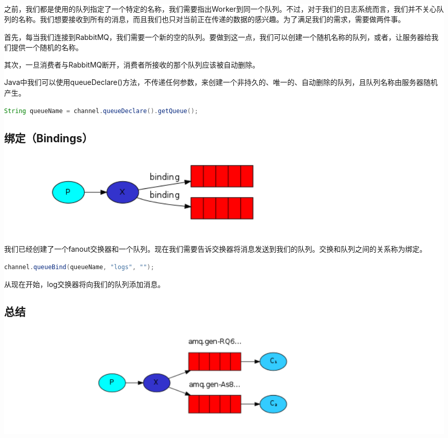 
之前，我们都是使用的队列指定了一个特定的名称，我们需要指出Worker到同一个队列。不过，对于我们的日志系统而言，我们并不关心队列的名称。我们想要接收到所有的消息，而且我们也只对当前正在传递的数据的感兴趣。为了满足我们的需求，需要做两件事。



首先，每当我们连接到RabbitMQ，我们需要一个新的空的队列。要做到这一点，我们可以创建一个随机名称的队列，或者，让服务器给我们提供一个随机的名称。



其次，一旦消费者与RabbitMQ断开，消费者所接收的那个队列应该被自动删除。


Java中我们可以使用queueDeclare()方法，不传递任何参数，来创建一个非持久的、唯一的、自动删除的队列，且队列名称由服务器随机产生。



```java
String queueName = channel.queueDeclare().getQueue();
```



## 绑定（Bindings）

![img](./assets/1583280791876-0e9f3e75-88df-40cd-b8d7-02bcaae75e8d.png)





我们已经创建了一个fanout交换器和一个队列。现在我们需要告诉交换器将消息发送到我们的队列。交换和队列之间的关系称为绑定。



```java
channel.queueBind(queueName, "logs", "");
```



从现在开始，log交换器将向我们的队列添加消息。

## 总结

![img](./assets/1583280984931-d1c59249-20cd-47a9-a710-2cf05917b53f.png)
